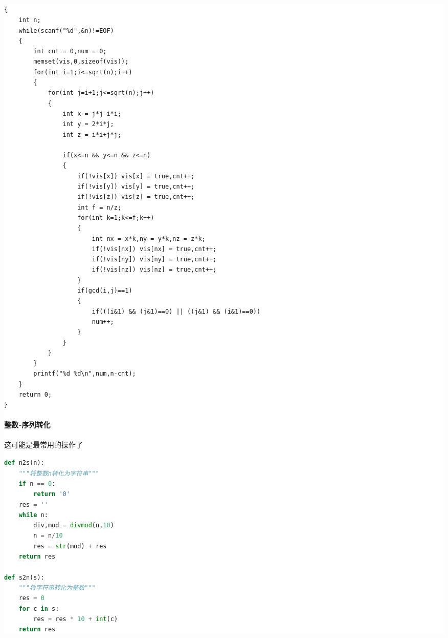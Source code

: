 ```
{
    int n;
    while(scanf("%d",&n)!=EOF)
    {
        int cnt = 0,num = 0;
        memset(vis,0,sizeof(vis));
        for(int i=1;i<=sqrt(n);i++)
        {
            for(int j=i+1;j<=sqrt(n);j++)
            {
                int x = j*j-i*i;
                int y = 2*i*j;
                int z = i*i+j*j;

                if(x<=n && y<=n && z<=n)
                {
                    if(!vis[x]) vis[x] = true,cnt++;
                    if(!vis[y]) vis[y] = true,cnt++;
                    if(!vis[z]) vis[z] = true,cnt++;
                    int f = n/z;
                    for(int k=1;k<=f;k++)
                    {
                        int nx = x*k,ny = y*k,nz = z*k;
                        if(!vis[nx]) vis[nx] = true,cnt++;
                        if(!vis[ny]) vis[ny] = true,cnt++;
                        if(!vis[nz]) vis[nz] = true,cnt++;
                    }
                    if(gcd(i,j)==1)
                    {
                        if(((i&1) && (j&1)==0) || ((j&1) && (i&1)==0))
                        num++;
                    }
                }
            }
        }
        printf("%d %d\n",num,n-cnt);
    }
    return 0;
}
```

#### 整数-序列转化
这可能是最常用的操作了

```python
def n2s(n):
    """将整数n转化为字符串"""
    if n == 0:
        return '0'
    res = ''
    while n:
        div,mod = divmod(n,10)
        n = n/10
        res = str(mod) + res
    return res
    
def s2n(s):
    """将字符串转化为整数"""
    res = 0
    for c in s:
        res = res * 10 + int(c)
    return res 
```
